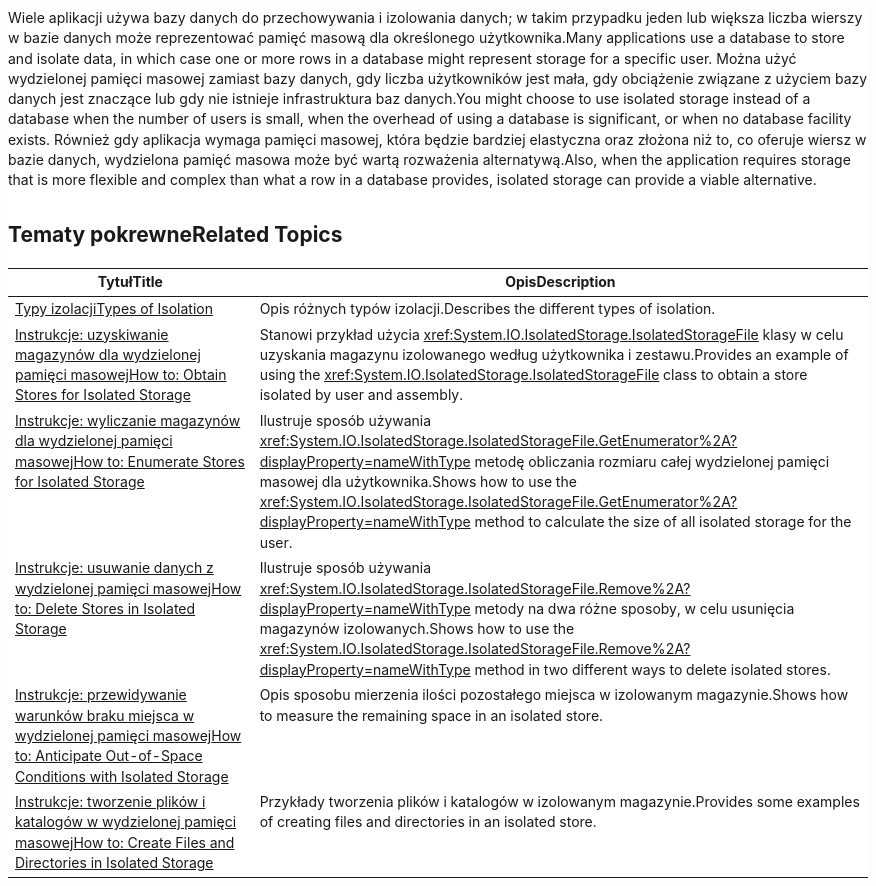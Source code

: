  <span data-ttu-id="bc97d-259">Wiele aplikacji używa bazy danych do przechowywania i izolowania danych; w takim przypadku jeden lub większa liczba wierszy w bazie danych może reprezentować pamięć masową dla określonego użytkownika.</span><span class="sxs-lookup"><span data-stu-id="bc97d-259">Many applications use a database to store and isolate data, in which case one or more rows in a database might represent storage for a specific user.</span></span> <span data-ttu-id="bc97d-260">Można użyć wydzielonej pamięci masowej zamiast bazy danych, gdy liczba użytkowników jest mała, gdy obciążenie związane z użyciem bazy danych jest znaczące lub gdy nie istnieje infrastruktura baz danych.</span><span class="sxs-lookup"><span data-stu-id="bc97d-260">You might choose to use isolated storage instead of a database when the number of users is small, when the overhead of using a database is significant, or when no database facility exists.</span></span> <span data-ttu-id="bc97d-261">Również gdy aplikacja wymaga pamięci masowej, która będzie bardziej elastyczna oraz złożona niż to, co oferuje wiersz w bazie danych, wydzielona pamięć masowa może być wartą rozważenia alternatywą.</span><span class="sxs-lookup"><span data-stu-id="bc97d-261">Also, when the application requires storage that is more flexible and complex than what a row in a database provides, isolated storage can provide a viable alternative.</span></span>  
  
  
<a name="related_topics"></a>   
## <a name="related-topics"></a><span data-ttu-id="bc97d-262">Tematy pokrewne</span><span class="sxs-lookup"><span data-stu-id="bc97d-262">Related Topics</span></span>  
  
|<span data-ttu-id="bc97d-263">Tytuł</span><span class="sxs-lookup"><span data-stu-id="bc97d-263">Title</span></span>|<span data-ttu-id="bc97d-264">Opis</span><span class="sxs-lookup"><span data-stu-id="bc97d-264">Description</span></span>|  
|-----------|-----------------|  
|[<span data-ttu-id="bc97d-265">Typy izolacji</span><span class="sxs-lookup"><span data-stu-id="bc97d-265">Types of Isolation</span></span>](../../../docs/standard/io/types-of-isolation.md)|<span data-ttu-id="bc97d-266">Opis różnych typów izolacji.</span><span class="sxs-lookup"><span data-stu-id="bc97d-266">Describes the different types of isolation.</span></span>|  
|[<span data-ttu-id="bc97d-267">Instrukcje: uzyskiwanie magazynów dla wydzielonej pamięci masowej</span><span class="sxs-lookup"><span data-stu-id="bc97d-267">How to: Obtain Stores for Isolated Storage</span></span>](../../../docs/standard/io/how-to-obtain-stores-for-isolated-storage.md)|<span data-ttu-id="bc97d-268">Stanowi przykład użycia <xref:System.IO.IsolatedStorage.IsolatedStorageFile> klasy w celu uzyskania magazynu izolowanego według użytkownika i zestawu.</span><span class="sxs-lookup"><span data-stu-id="bc97d-268">Provides an example of using the <xref:System.IO.IsolatedStorage.IsolatedStorageFile> class to obtain a store isolated by user and assembly.</span></span>|  
|[<span data-ttu-id="bc97d-269">Instrukcje: wyliczanie magazynów dla wydzielonej pamięci masowej</span><span class="sxs-lookup"><span data-stu-id="bc97d-269">How to: Enumerate Stores for Isolated Storage</span></span>](../../../docs/standard/io/how-to-enumerate-stores-for-isolated-storage.md)|<span data-ttu-id="bc97d-270">Ilustruje sposób używania <xref:System.IO.IsolatedStorage.IsolatedStorageFile.GetEnumerator%2A?displayProperty=nameWithType> metodę obliczania rozmiaru całej wydzielonej pamięci masowej dla użytkownika.</span><span class="sxs-lookup"><span data-stu-id="bc97d-270">Shows how to use the <xref:System.IO.IsolatedStorage.IsolatedStorageFile.GetEnumerator%2A?displayProperty=nameWithType> method to calculate the size of all isolated storage for the user.</span></span>|  
|[<span data-ttu-id="bc97d-271">Instrukcje: usuwanie danych z wydzielonej pamięci masowej</span><span class="sxs-lookup"><span data-stu-id="bc97d-271">How to: Delete Stores in Isolated Storage</span></span>](../../../docs/standard/io/how-to-delete-stores-in-isolated-storage.md)|<span data-ttu-id="bc97d-272">Ilustruje sposób używania <xref:System.IO.IsolatedStorage.IsolatedStorageFile.Remove%2A?displayProperty=nameWithType> metody na dwa różne sposoby, w celu usunięcia magazynów izolowanych.</span><span class="sxs-lookup"><span data-stu-id="bc97d-272">Shows how to use the <xref:System.IO.IsolatedStorage.IsolatedStorageFile.Remove%2A?displayProperty=nameWithType> method in two different ways to delete isolated stores.</span></span>|  
|[<span data-ttu-id="bc97d-273">Instrukcje: przewidywanie warunków braku miejsca w wydzielonej pamięci masowej</span><span class="sxs-lookup"><span data-stu-id="bc97d-273">How to: Anticipate Out-of-Space Conditions with Isolated Storage</span></span>](../../../docs/standard/io/how-to-anticipate-out-of-space-conditions-with-isolated-storage.md)|<span data-ttu-id="bc97d-274">Opis sposobu mierzenia ilości pozostałego miejsca w izolowanym magazynie.</span><span class="sxs-lookup"><span data-stu-id="bc97d-274">Shows how to measure the remaining space in an isolated store.</span></span>|  
|[<span data-ttu-id="bc97d-275">Instrukcje: tworzenie plików i katalogów w wydzielonej pamięci masowej</span><span class="sxs-lookup"><span data-stu-id="bc97d-275">How to: Create Files and Directories in Isolated Storage</span></span>](../../../docs/standard/io/how-to-create-files-and-directories-in-isolated-storage.md)|<span data-ttu-id="bc97d-276">Przykłady tworzenia plików i katalogów w izolowanym magazynie.</span><span class="sxs-lookup"><span data-stu-id="bc97d-276">Provides some examples of creating files and directories in an isolated store.</span></span>|  